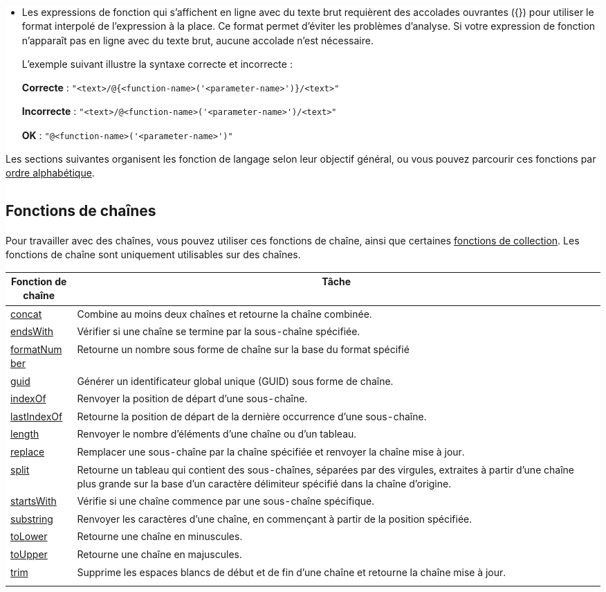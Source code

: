 * Les expressions de fonction qui s’affichent en ligne avec du texte brut requièrent des accolades ouvrantes ({}) pour utiliser le format interpolé de l’expression à la place. Ce format permet d’éviter les problèmes d’analyse. Si votre expression de fonction n’apparaît pas en ligne avec du texte brut, aucune accolade n’est nécessaire.

  L’exemple suivant illustre la syntaxe correcte et incorrecte :

  **Correcte** : `"<text>/@{<function-name>('<parameter-name>')}/<text>"`
 
  **Incorrecte** : `"<text>/@<function-name>('<parameter-name>')/<text>"`
 
  **OK** : `"@<function-name>('<parameter-name>')"`

Les sections suivantes organisent les fonction de langage selon leur objectif général, ou vous pouvez parcourir ces fonctions par [ordre alphabétique](#alphabetical-list).

<a name="ordered-by-purpose"></a>
<a name="string-functions"></a>

## <a name="string-functions"></a>Fonctions de chaînes

Pour travailler avec des chaînes, vous pouvez utiliser ces fonctions de chaîne, ainsi que certaines [fonctions de collection](#collection-functions). Les fonctions de chaîne sont uniquement utilisables sur des chaînes.

| Fonction de chaîne | Tâche |
| --------------- | ---- |
| [concat](../logic-apps/workflow-definition-language-functions-reference.md#concat) | Combine au moins deux chaînes et retourne la chaîne combinée. |
| [endsWith](../logic-apps/workflow-definition-language-functions-reference.md#endswith) | Vérifier si une chaîne se termine par la sous-chaîne spécifiée. |
| [formatNumber](../logic-apps/workflow-definition-language-functions-reference.md#formatNumber) | Retourne un nombre sous forme de chaîne sur la base du format spécifié |
| [guid](../logic-apps/workflow-definition-language-functions-reference.md#guid) | Générer un identificateur global unique (GUID) sous forme de chaîne. |
| [indexOf](../logic-apps/workflow-definition-language-functions-reference.md#indexof) | Renvoyer la position de départ d’une sous-chaîne. |
| [lastIndexOf](../logic-apps/workflow-definition-language-functions-reference.md#lastindexof) | Retourne la position de départ de la dernière occurrence d’une sous-chaîne. |
| [length](../logic-apps/workflow-definition-language-functions-reference.md#length) | Renvoyer le nombre d’éléments d’une chaîne ou d’un tableau. |
| [replace](../logic-apps/workflow-definition-language-functions-reference.md#replace) | Remplacer une sous-chaîne par la chaîne spécifiée et renvoyer la chaîne mise à jour. |
| [split](../logic-apps/workflow-definition-language-functions-reference.md#split) | Retourne un tableau qui contient des sous-chaînes, séparées par des virgules, extraites à partir d’une chaîne plus grande sur la base d’un caractère délimiteur spécifié dans la chaîne d’origine. |
| [startsWith](../logic-apps/workflow-definition-language-functions-reference.md#startswith) | Vérifie si une chaîne commence par une sous-chaîne spécifique. |
| [substring](../logic-apps/workflow-definition-language-functions-reference.md#substring) | Renvoyer les caractères d’une chaîne, en commençant à partir de la position spécifiée. |
| [toLower](../logic-apps/workflow-definition-language-functions-reference.md#toLower) | Retourne une chaîne en minuscules. |
| [toUpper](../logic-apps/workflow-definition-language-functions-reference.md#toUpper) | Retourne une chaîne en majuscules. |
| [trim](../logic-apps/workflow-definition-language-functions-reference.md#trim) | Supprime les espaces blancs de début et de fin d’une chaîne et retourne la chaîne mise à jour. |
|||

<a name="collection-functions"></a>
